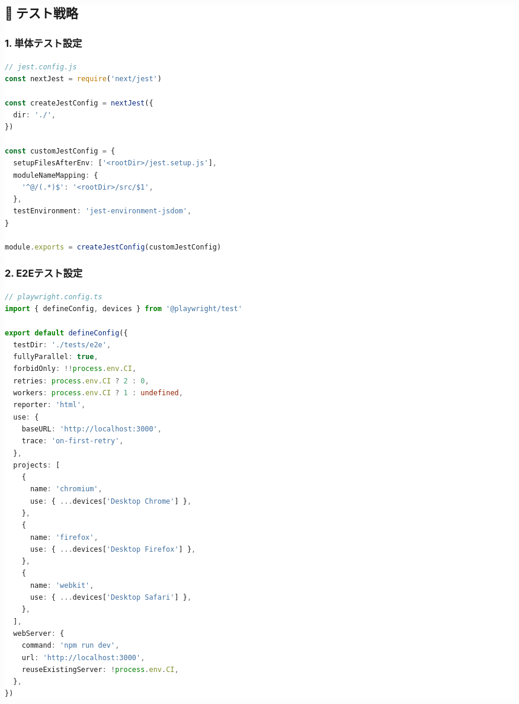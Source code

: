 ## 🧪 テスト戦略

### 1. 単体テスト設定
```typescript
// jest.config.js
const nextJest = require('next/jest')

const createJestConfig = nextJest({
  dir: './',
})

const customJestConfig = {
  setupFilesAfterEnv: ['<rootDir>/jest.setup.js'],
  moduleNameMapping: {
    '^@/(.*)$': '<rootDir>/src/$1',
  },
  testEnvironment: 'jest-environment-jsdom',
}

module.exports = createJestConfig(customJestConfig)
```

### 2. E2Eテスト設定
```typescript
// playwright.config.ts
import { defineConfig, devices } from '@playwright/test'

export default defineConfig({
  testDir: './tests/e2e',
  fullyParallel: true,
  forbidOnly: !!process.env.CI,
  retries: process.env.CI ? 2 : 0,
  workers: process.env.CI ? 1 : undefined,
  reporter: 'html',
  use: {
    baseURL: 'http://localhost:3000',
    trace: 'on-first-retry',
  },
  projects: [
    {
      name: 'chromium',
      use: { ...devices['Desktop Chrome'] },
    },
    {
      name: 'firefox',
      use: { ...devices['Desktop Firefox'] },
    },
    {
      name: 'webkit',
      use: { ...devices['Desktop Safari'] },
    },
  ],
  webServer: {
    command: 'npm run dev',
    url: 'http://localhost:3000',
    reuseExistingServer: !process.env.CI,
  },
})
```
